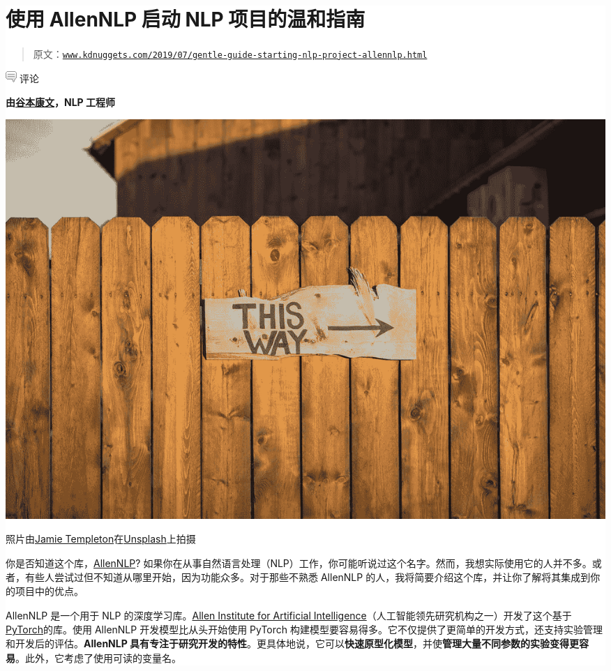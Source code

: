 # 使用 AllenNLP 启动 NLP 项目的温和指南

> 原文：[`www.kdnuggets.com/2019/07/gentle-guide-starting-nlp-project-allennlp.html`](https://www.kdnuggets.com/2019/07/gentle-guide-starting-nlp-project-allennlp.html)

![c](img/3d9c022da2d331bb56691a9617b91b90.png) 评论

**由[谷本康文](https://medium.com/@yasufumy)，NLP 工程师**

![图](img/ac5c93e8b81fcd6076cb2ecba7051cec.png)

照片由[Jamie Templeton](https://unsplash.com/@jamietempleton?utm_source=unsplash&utm_medium=referral&utm_content=creditCopyText)在[Unsplash](https://unsplash.com/search/photos/sign?utm_source=unsplash&utm_medium=referral&utm_content=creditCopyText)上拍摄

你是否知道这个库，[AllenNLP](https://allennlp.org/)? 如果你在从事自然语言处理（NLP）工作，你可能听说过这个名字。然而，我想实际使用它的人并不多。或者，有些人尝试过但不知道从哪里开始，因为功能众多。对于那些不熟悉 AllenNLP 的人，我将简要介绍这个库，并让你了解将其集成到你的项目中的优点。

AllenNLP 是一个用于 NLP 的深度学习库。[Allen Institute for Artificial Intelligence](https://allenai.org/)（人工智能领先研究机构之一）开发了这个基于[PyTorch](https://pytorch.org/)的库。使用 AllenNLP 开发模型比从头开始使用 PyTorch 构建模型要容易得多。它不仅提供了更简单的开发方式，还支持实验管理和开发后的评估。**AllenNLP 具有专注于研究开发的特性**。更具体地说，它可以**快速原型化模型**，并使**管理大量不同参数的实验变得更容易**。此外，它考虑了使用可读的变量名。
